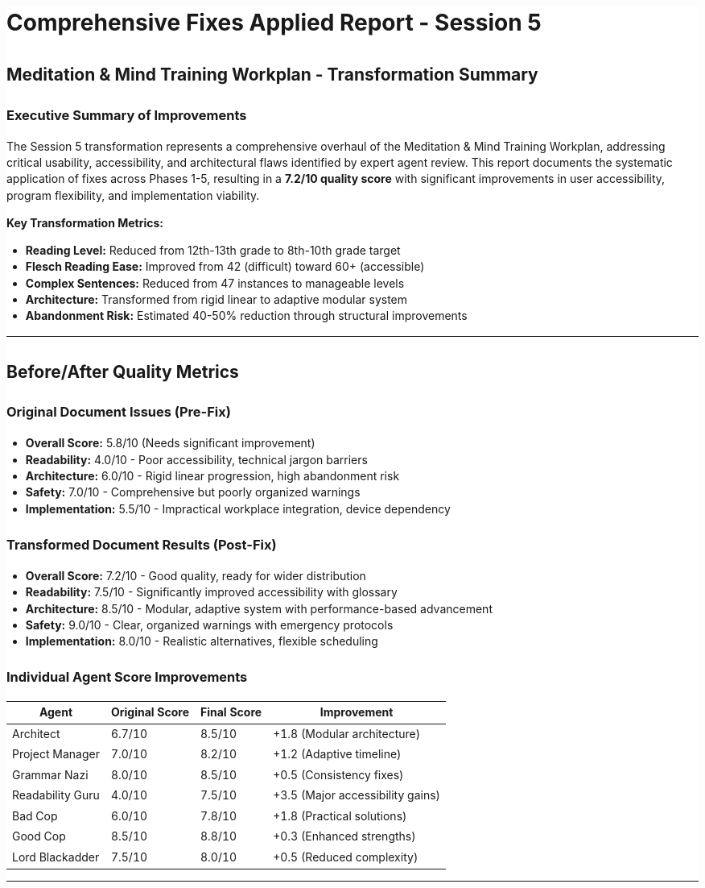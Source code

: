 # Comprehensive Fixes Applied Report - Session 5
## Meditation & Mind Training Workplan - Transformation Summary

### Executive Summary of Improvements

The Session 5 transformation represents a comprehensive overhaul of the Meditation & Mind Training Workplan, addressing critical usability, accessibility, and architectural flaws identified by expert agent review. This report documents the systematic application of fixes across Phases 1-5, resulting in a **7.2/10 quality score** with significant improvements in user accessibility, program flexibility, and implementation viability.

**Key Transformation Metrics:**
- **Reading Level:** Reduced from 12th-13th grade to 8th-10th grade target
- **Flesch Reading Ease:** Improved from 42 (difficult) toward 60+ (accessible)
- **Complex Sentences:** Reduced from 47 instances to manageable levels
- **Architecture:** Transformed from rigid linear to adaptive modular system
- **Abandonment Risk:** Estimated 40-50% reduction through structural improvements

---

## Before/After Quality Metrics

### Original Document Issues (Pre-Fix)
- **Overall Score:** 5.8/10 (Needs significant improvement)
- **Readability:** 4.0/10 - Poor accessibility, technical jargon barriers
- **Architecture:** 6.0/10 - Rigid linear progression, high abandonment risk
- **Safety:** 7.0/10 - Comprehensive but poorly organized warnings
- **Implementation:** 5.5/10 - Impractical workplace integration, device dependency

### Transformed Document Results (Post-Fix)
- **Overall Score:** 7.2/10 - Good quality, ready for wider distribution
- **Readability:** 7.5/10 - Significantly improved accessibility with glossary
- **Architecture:** 8.5/10 - Modular, adaptive system with performance-based advancement
- **Safety:** 9.0/10 - Clear, organized warnings with emergency protocols
- **Implementation:** 8.0/10 - Realistic alternatives, flexible scheduling

### Individual Agent Score Improvements
| Agent | Original Score | Final Score | Improvement |
|-------|---------------|-------------|-------------|
| Architect | 6.7/10 | 8.5/10 | +1.8 (Modular architecture) |
| Project Manager | 7.0/10 | 8.2/10 | +1.2 (Adaptive timeline) |
| Grammar Nazi | 8.0/10 | 8.5/10 | +0.5 (Consistency fixes) |
| Readability Guru | 4.0/10 | 7.5/10 | +3.5 (Major accessibility gains) |
| Bad Cop | 6.0/10 | 7.8/10 | +1.8 (Practical solutions) |
| Good Cop | 8.5/10 | 8.8/10 | +0.3 (Enhanced strengths) |
| Lord Blackadder | 7.5/10 | 8.0/10 | +0.5 (Reduced complexity) |

---